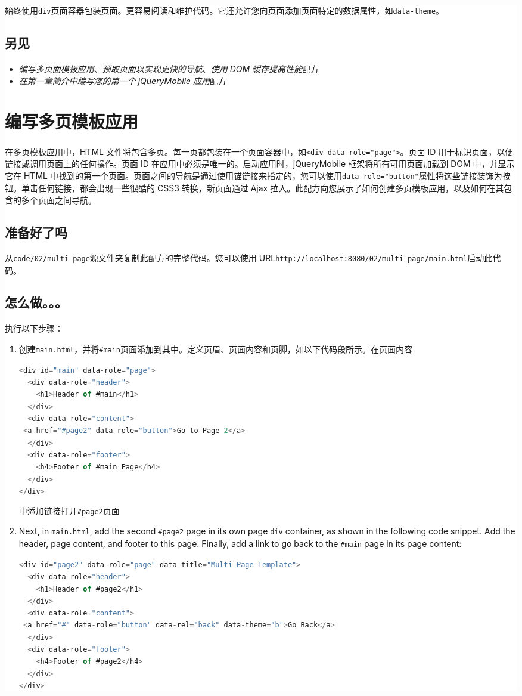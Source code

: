 始终使用`div`页面容器包装页面。更容易阅读和维护代码。它还允许您向页面添加页面特定的数据属性，如`data-theme`。

## 另见

*   *编写多页面模板应用*、*预取页面以实现更快的导航*、*使用 DOM 缓存提高性能*配方
*   *在[第一章](01.html "Chapter 1. Get Rolling")*简介*中编写您的第一个 jQueryMobile 应用*配方

# 编写多页模板应用

在多页模板应用中，HTML 文件将包含多页。每一页都包装在一个页面容器中，如`<div data-role="page">`。页面 ID 用于标识页面，以便链接或调用页面上的任何操作。页面 ID 在应用中必须是唯一的。启动应用时，jQueryMobile 框架将所有可用页面加载到 DOM 中，并显示它在 HTML 中找到的第一个页面。页面之间的导航是通过使用锚链接来指定的，您可以使用`data-role="button"`属性将这些链接装饰为按钮。单击任何链接，都会出现一些很酷的 CSS3 转换，新页面通过 Ajax 拉入。此配方向您展示了如何创建多页模板应用，以及如何在其包含的多个页面之间导航。

## 准备好了吗

从`code/02/multi-page`源文件夹复制此配方的完整代码。您可以使用 URL`http://localhost:8080/02/multi-page/main.html`启动此代码。

## 怎么做。。。

执行以下步骤：

1.  创建`main.html`，并将`#main`页面添加到其中。定义页眉、页面内容和页脚，如以下代码段所示。在页面内容

    ```js
    <div id="main" data-role="page">
      <div data-role="header">
        <h1>Header of #main</h1>
      </div>
      <div data-role="content">
     <a href="#page2" data-role="button">Go to Page 2</a>
      </div>
      <div data-role="footer">
        <h4>Footer of #main Page</h4>
      </div>
    </div>
    ```

    中添加链接打开`#page2`页面
2.  Next, in `main.html`, add the second `#page2` page in its own page `div` container, as shown in the following code snippet. Add the header, page content, and footer to this page. Finally, add a link to go back to the `#main` page in its page content:

    ```js
    <div id="page2" data-role="page" data-title="Multi-Page Template">
      <div data-role="header">
        <h1>Header of #page2</h1>
      </div>
      <div data-role="content">
     <a href="#" data-role="button" data-rel="back" data-theme="b">Go Back</a>
      </div>
      <div data-role="footer">
        <h4>Footer of #page2</h4>
      </div>
    </div>
    ```
